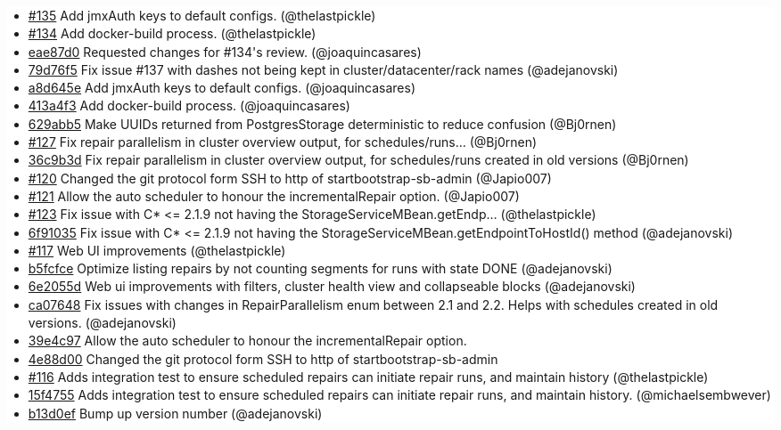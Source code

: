 - [#135](https://github.com/thelastpickle/cassandra-reaper/pull/135) Add jmxAuth keys to default configs. (@thelastpickle)
- [#134](https://github.com/thelastpickle/cassandra-reaper/pull/134) Add docker-build process. (@thelastpickle)
- [eae87d0](https://github.com/thelastpickle/cassandra-reaper/commit/eae87d0da407800a69f76b8dbe51820eec989714) Requested changes for #134's review. (@joaquincasares)
- [79d76f5](https://github.com/thelastpickle/cassandra-reaper/commit/79d76f5c8e98825ab73ccec7b345260e05488666) Fix issue #137 with dashes not being kept in cluster/datacenter/rack names (@adejanovski)
- [a8d645e](https://github.com/thelastpickle/cassandra-reaper/commit/a8d645e7932beba4a63d673fb3bbcaf0749b418b) Add jmxAuth keys to default configs. (@joaquincasares)
- [413a4f3](https://github.com/thelastpickle/cassandra-reaper/commit/413a4f382cc87513cd45c39fbd135e2101c693e2) Add docker-build process. (@joaquincasares)
- [629abb5](https://github.com/thelastpickle/cassandra-reaper/commit/629abb58409ecdf3001fff8156b29dcbdb7ad360) Make UUIDs returned from PostgresStorage deterministic to reduce confusion (@Bj0rnen)
- [#127](https://github.com/thelastpickle/cassandra-reaper/pull/127) Fix repair parallelism in cluster overview output, for schedules/runs… (@Bj0rnen)
- [36c9b3d](https://github.com/thelastpickle/cassandra-reaper/commit/36c9b3d55b4ffbfd3fe57daae297549ff189c27e) Fix repair parallelism in cluster overview output, for schedules/runs created in old versions (@Bj0rnen)
- [#120](https://github.com/thelastpickle/cassandra-reaper/pull/120) Changed the git protocol form SSH to http of startbootstrap-sb-admin (@Japio007)
- [#121](https://github.com/thelastpickle/cassandra-reaper/pull/121) Allow the auto scheduler to honour the incrementalRepair option. (@Japio007)
- [#123](https://github.com/thelastpickle/cassandra-reaper/pull/123) Fix issue with C* <= 2.1.9 not having the StorageServiceMBean.getEndp… (@thelastpickle)
- [6f91035](https://github.com/thelastpickle/cassandra-reaper/commit/6f910352dc4fe1772248dae0d2a0f8e5e2fb1921) Fix issue with C* <= 2.1.9 not having the StorageServiceMBean.getEndpointToHostId() method (@adejanovski)
- [#117](https://github.com/thelastpickle/cassandra-reaper/pull/117) Web UI improvements (@thelastpickle)
- [b5fcfce](https://github.com/thelastpickle/cassandra-reaper/commit/b5fcfce48b9ee22008ec41c8b8e5a4b853b80353) Optimize listing repairs by not counting segments for runs with state DONE (@adejanovski)
- [6e2055d](https://github.com/thelastpickle/cassandra-reaper/commit/6e2055d23abaf54faf37686b638d7dc8e48d8242) Web ui improvements with filters, cluster health view and collapseable blocks (@adejanovski)
- [ca07648](https://github.com/thelastpickle/cassandra-reaper/commit/ca07648d3289d06658d6b3ffabfb8744036ee70a) Fix issues with changes in RepairParallelism enum between 2.1 and 2.2. Helps with schedules created in old versions. (@adejanovski)
- [39e4c97](https://github.com/thelastpickle/cassandra-reaper/commit/39e4c97ade1da0c6e43f8c03fc7456330a51d699) Allow the auto scheduler to honour the incrementalRepair option.
- [4e88d00](https://github.com/thelastpickle/cassandra-reaper/commit/4e88d00a5d27d5103b3d83326923cbfe9f49f2fc) Changed the git protocol form SSH to http of startbootstrap-sb-admin
- [#116](https://github.com/thelastpickle/cassandra-reaper/pull/116) Adds integration test to ensure scheduled repairs can initiate repair runs, and maintain history (@thelastpickle)
- [15f4755](https://github.com/thelastpickle/cassandra-reaper/commit/15f4755d58f730b6f6ee52c86bad9faa1ee66abf) Adds integration test to ensure scheduled repairs can initiate repair runs, and maintain history. (@michaelsembwever)
- [b13d0ef](https://github.com/thelastpickle/cassandra-reaper/commit/b13d0efd9c20304b455e6d7fc083c70ef8225e5f) Bump up version number (@adejanovski)

